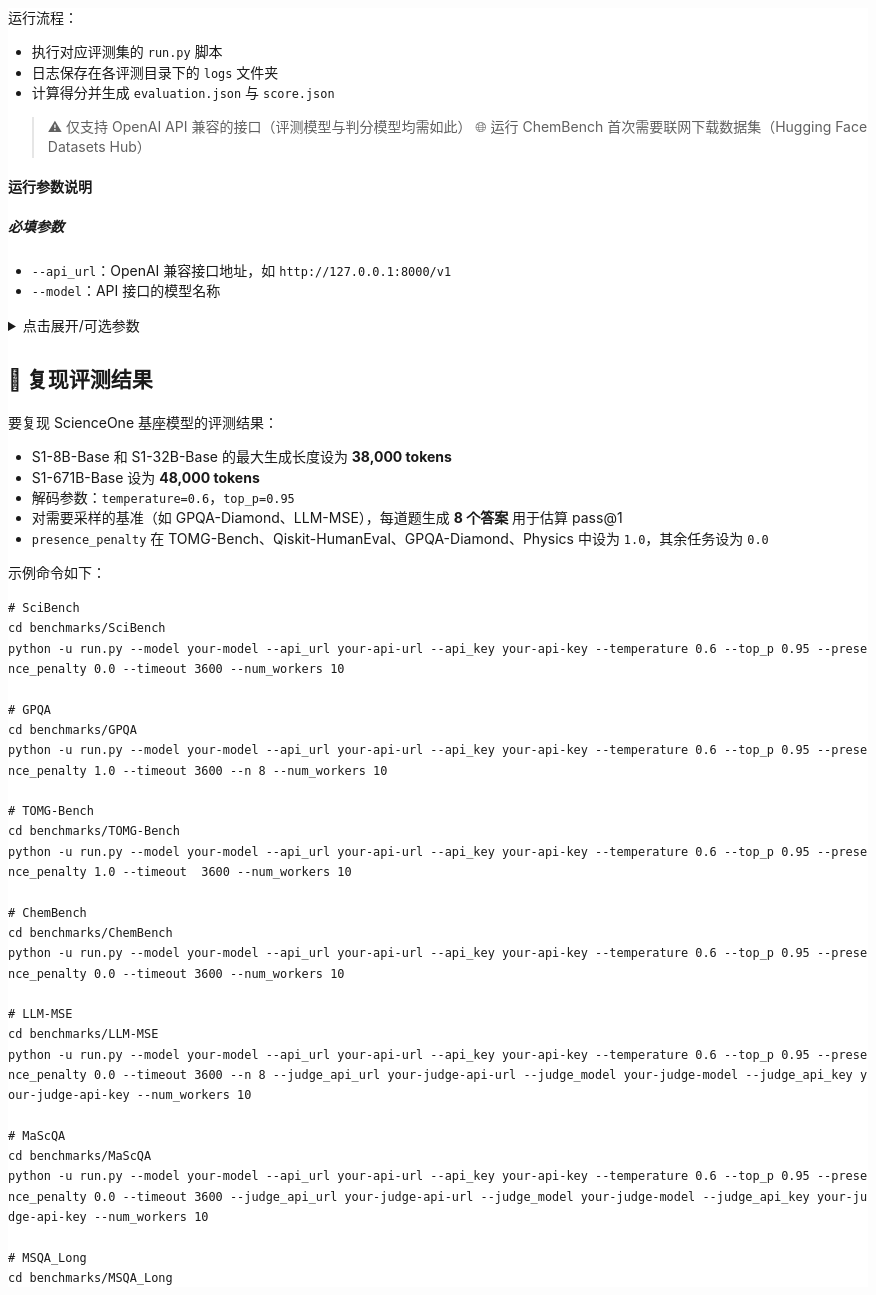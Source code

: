运行流程：

* 执行对应评测集的 `run.py` 脚本
* 日志保存在各评测目录下的 `logs` 文件夹
* 计算得分并生成 `evaluation.json` 与 `score.json`

> ⚠️ 仅支持 OpenAI API 兼容的接口（评测模型与判分模型均需如此）
> 🌐 运行 ChemBench 首次需要联网下载数据集（Hugging Face Datasets Hub）

#### 运行参数说明

##### 必填参数

* `--api_url`：OpenAI 兼容接口地址，如 `http://127.0.0.1:8000/v1`
* `--model`：API 接口的模型名称

<details><summary>点击展开/可选参数</summary></details>

## 🔁 复现评测结果

要复现 ScienceOne 基座模型的评测结果：

* S1-8B-Base 和 S1-32B-Base 的最大生成长度设为 **38,000 tokens**
* S1-671B-Base 设为 **48,000 tokens**
* 解码参数：`temperature=0.6`，`top_p=0.95`
* 对需要采样的基准（如 GPQA-Diamond、LLM-MSE），每道题生成 **8 个答案** 用于估算 pass\@1
* `presence_penalty` 在 TOMG-Bench、Qiskit-HumanEval、GPQA-Diamond、Physics 中设为 `1.0`，其余任务设为 `0.0`

示例命令如下：

```shell
# SciBench
cd benchmarks/SciBench
python -u run.py --model your-model --api_url your-api-url --api_key your-api-key --temperature 0.6 --top_p 0.95 --presence_penalty 0.0 --timeout 3600 --num_workers 10

# GPQA
cd benchmarks/GPQA
python -u run.py --model your-model --api_url your-api-url --api_key your-api-key --temperature 0.6 --top_p 0.95 --presence_penalty 1.0 --timeout 3600 --n 8 --num_workers 10

# TOMG-Bench
cd benchmarks/TOMG-Bench
python -u run.py --model your-model --api_url your-api-url --api_key your-api-key --temperature 0.6 --top_p 0.95 --presence_penalty 1.0 --timeout  3600 --num_workers 10

# ChemBench
cd benchmarks/ChemBench
python -u run.py --model your-model --api_url your-api-url --api_key your-api-key --temperature 0.6 --top_p 0.95 --presence_penalty 0.0 --timeout 3600 --num_workers 10 

# LLM-MSE
cd benchmarks/LLM-MSE
python -u run.py --model your-model --api_url your-api-url --api_key your-api-key --temperature 0.6 --top_p 0.95 --presence_penalty 0.0 --timeout 3600 --n 8 --judge_api_url your-judge-api-url --judge_model your-judge-model --judge_api_key your-judge-api-key --num_workers 10 

# MaScQA
cd benchmarks/MaScQA
python -u run.py --model your-model --api_url your-api-url --api_key your-api-key --temperature 0.6 --top_p 0.95 --presence_penalty 0.0 --timeout 3600 --judge_api_url your-judge-api-url --judge_model your-judge-model --judge_api_key your-judge-api-key --num_workers 10 

# MSQA_Long
cd benchmarks/MSQA_Long
```